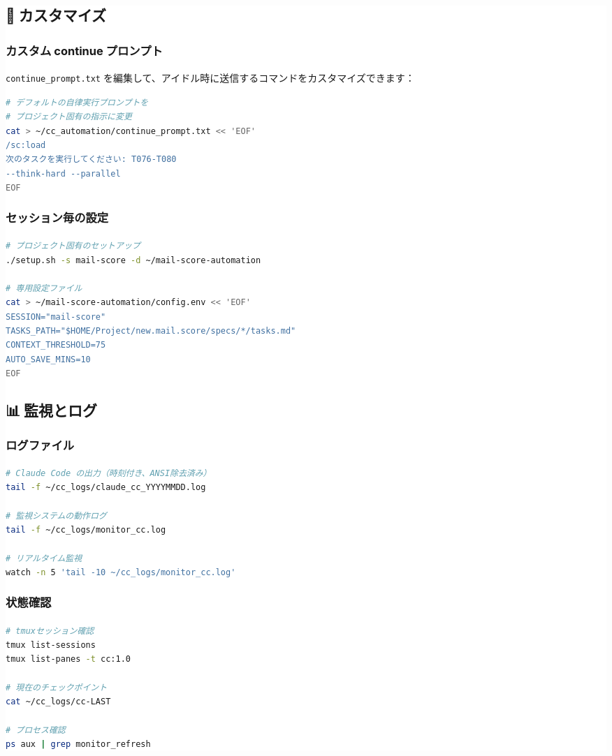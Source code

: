 ## 🔧 カスタマイズ

### カスタム continue プロンプト

`continue_prompt.txt` を編集して、アイドル時に送信するコマンドをカスタマイズできます：

```bash
# デフォルトの自律実行プロンプトを
# プロジェクト固有の指示に変更
cat > ~/cc_automation/continue_prompt.txt << 'EOF'
/sc:load
次のタスクを実行してください: T076-T080
--think-hard --parallel
EOF
```

### セッション毎の設定

```bash
# プロジェクト固有のセットアップ
./setup.sh -s mail-score -d ~/mail-score-automation

# 専用設定ファイル
cat > ~/mail-score-automation/config.env << 'EOF'
SESSION="mail-score"
TASKS_PATH="$HOME/Project/new.mail.score/specs/*/tasks.md"
CONTEXT_THRESHOLD=75
AUTO_SAVE_MINS=10
EOF
```

## 📊 監視とログ

### ログファイル

```bash
# Claude Code の出力（時刻付き、ANSI除去済み）
tail -f ~/cc_logs/claude_cc_YYYYMMDD.log

# 監視システムの動作ログ
tail -f ~/cc_logs/monitor_cc.log

# リアルタイム監視
watch -n 5 'tail -10 ~/cc_logs/monitor_cc.log'
```

### 状態確認

```bash
# tmuxセッション確認
tmux list-sessions
tmux list-panes -t cc:1.0

# 現在のチェックポイント
cat ~/cc_logs/cc-LAST

# プロセス確認
ps aux | grep monitor_refresh
```
